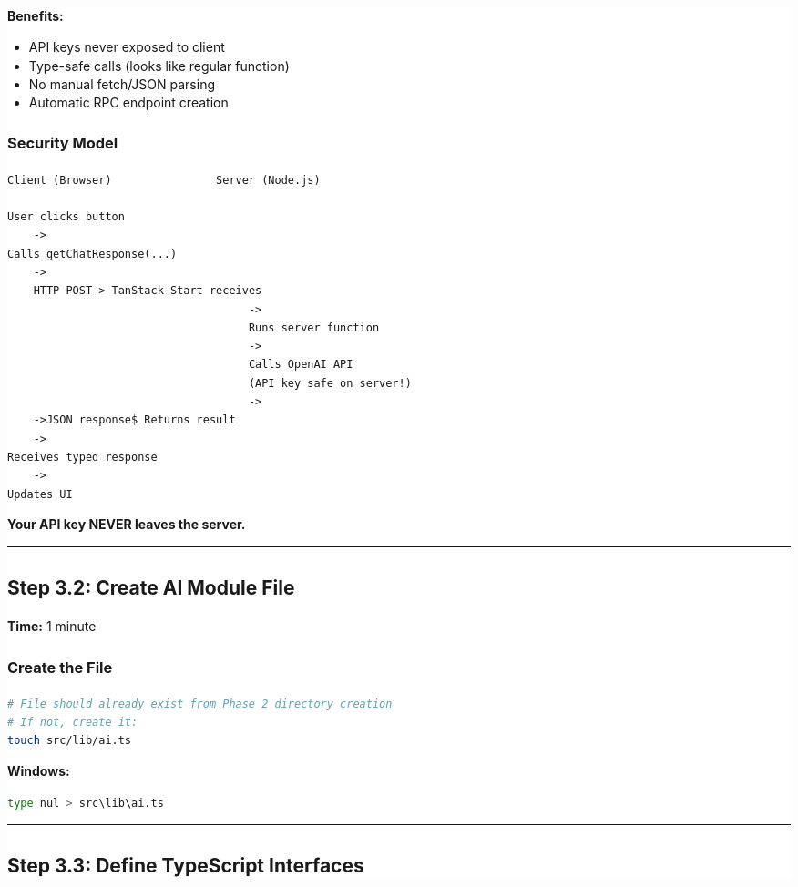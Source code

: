 **Benefits:**
-  API keys never exposed to client
-  Type-safe calls (looks like regular function)
-  No manual fetch/JSON parsing
-  Automatic RPC endpoint creation

### Security Model

```
Client (Browser)                Server (Node.js)
              
User clicks button
    ->
Calls getChatResponse(...)
    ->
    HTTP POST-> TanStack Start receives
                                     ->
                                     Runs server function
                                     ->
                                     Calls OpenAI API
                                     (API key safe on server!)
                                     ->
    ->JSON response$ Returns result
    ->
Receives typed response
    ->
Updates UI
```

**Your API key NEVER leaves the server.**

---

## Step 3.2: Create AI Module File

**Time:** 1 minute

### Create the File

```bash
# File should already exist from Phase 2 directory creation
# If not, create it:
touch src/lib/ai.ts
```

**Windows:**
```bash
type nul > src\lib\ai.ts
```

---

## Step 3.3: Define TypeScript Interfaces

